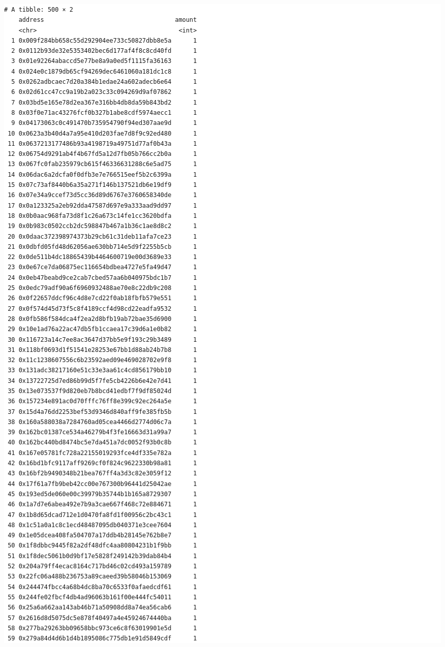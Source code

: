     # A tibble: 500 × 2
        address                                    amount
        <chr>                                       <int>
      1 0x009f284bb658c55d292904ee733c50827dbb8e5a      1
      2 0x0112b93de32e5353402bec6d177af4f8c8cd40fd      1
      3 0x01e92264abaccd5e77be8a9a0ed5f1115fa36163      1
      4 0x024e0c1879db65cf94269dec6461060a181dc1c8      1
      5 0x0262adbcaec7d20a384b1edae24a602adecb6e64      1
      6 0x02d61cc47cc9a19b2a023c33c094269d9af07862      1
      7 0x03bd5e165e78d2ea367e316bb4db8da59b843bd2      1
      8 0x03f0e71ac43276fcf0b327b1abe8cdf5974aecc1      1
      9 0x04173063c0c491470b735954790f94ed307aae9d      1
     10 0x0623a3b40d4a7a95e410d203fae7d8f9c92ed480      1
     11 0x0637213177486b93a4198719a49751d77af0b43a      1
     12 0x06754d9291ab4f4b67fd5a12d7fb05b766cc2b0a      1
     13 0x067fc0fab235979cb615f46336631288c6e5ad75      1
     14 0x06dac6a2dcfa0f0dfb3e7e766515eef5b2c6399a      1
     15 0x07c73af8440b6a35a271f146b137521db6e19df9      1
     16 0x07e34a9ccef73d5cc36d89d6767e3760658340de      1
     17 0x0a123325a2eb92dda47587d697e9a333aad9dd97      1
     18 0x0b0aac968fa73d8f1c26a673c14fe1cc3620bdfa      1
     19 0x0b983c0502ccb2dc598847b467a1b36c1ae8d8c2      1
     20 0x0daac372398974373b29cb61c31deb11afa7ce23      1
     21 0x0dbfd05fd48d62056ae630bb714e5d9f2255b5cb      1
     22 0x0de511b4dc18865439b4464600719e00d3689e33      1
     23 0x0e67ce7da06875ec116654bdbea4727e5fa49d47      1
     24 0x0eb47beabd9ce2cab7cbed57aa6b040975bdc1b7      1
     25 0x0edc79adf90a6f6960932488ae70e8c22db9c208      1
     26 0x0f22657ddcf96c4d8e7cd22f0ab18fbfb579e551      1
     27 0x0f574d45d73f5c8f4189ccf4d98cd22eadfa9532      1
     28 0x0fb586f584dca4f2ea2d8bfb19ab72bae35d6900      1
     29 0x10e1ad76a22ac47db5fb1ccaea17c39d6a1e0b82      1
     30 0x116723a14c7ee8ac3647d37bb5e9f193c29b3489      1
     31 0x118bf0693d1f51541e28253e67bb1d88ab24b7b8      1
     32 0x11c1238607556c6b23592aed09e469028702e9f8      1
     33 0x131adc38217160e51c33e3aa61c4cd856179bb10      1
     34 0x13722725d7ed86b99d5f7fe5cb4226b6e42e7d41      1
     35 0x13e073537f9d820eb7b8bcd41edbf7f9df85024d      1
     36 0x157234e891ac0d70fffc76ff8e399c92ec264a5e      1
     37 0x15d4a76dd2253bef53d9346d840aff9fe385fb5b      1
     38 0x160a588038a7284760ad05cea4466d2774d06c7a      1
     39 0x162bc01387ce534a46279b4f3fe16663d31a99a7      1
     40 0x162bc440bd8474bc5e7da451a7dc0052f93b0c8b      1
     41 0x167e05781fc728a22155019293fce4df335e782a      1
     42 0x16bd1bfc9117aff9269cf0f824c9622330b98a81      1
     43 0x16bf2b9490348b21bea767ff4a3d3c82e3059f12      1
     44 0x17f61a7fb9beb42cc00e767300b96441d25042ae      1
     45 0x193ed5de060e00c39979b35744b1b165a8729307      1
     46 0x1a7d7e6abea492e7b9a3cae667f468c72e884671      1
     47 0x1b8d65dcad712e1d0470fa8fd1f00956c2bc43c1      1
     48 0x1c51a0a1c8c1ecd48487095db040371e3cee7604      1
     49 0x1e05dcea408fa504707a17ddb4b28145e762b8e7      1
     50 0x1f8dbbc9445f82a2df48dfc4aa80804231b1f9bb      1
     51 0x1f8dec5061b0d9bf17e5828f249142b39dab84b4      1
     52 0x204a79ff4ecac8164c717bd46c02cd493a159789      1
     53 0x22fc06a488b236753a89caeed39b58046b153069      1
     54 0x244474fbcc4a68b4dc8ba70c6533f0afaedcdf61      1
     55 0x244fe02fbcf4db4ad96063b161f00e444fc54011      1
     56 0x25a6a662aa143ab46b71a50908dd8a74ea56cab6      1
     57 0x2616d8d5075dc5e878f40497a4e45924674440ba      1
     58 0x277ba29263bb09658bbc973ce6c8f63019901e5d      1
     59 0x279a84d4d6b1d4b1895086c775db1e91d5849cdf      1